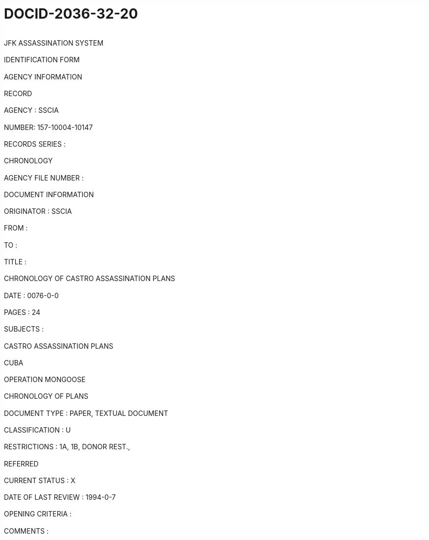 # DOCID-2036-32-20

##
JFK ASSASSINATION SYSTEM

IDENTIFICATION FORM

AGENCY INFORMATION

RECORD

AGENCY : SSCIA

NUMBER: 157-10004-10147

RECORDS SERIES :

CHRONOLOGY

AGENCY FILE NUMBER :

DOCUMENT INFORMATION

ORIGINATOR : SSCIA

FROM :

TO :

TITLE :

CHRONOLOGY OF CASTRO ASSASSINATION PLANS

DATE : 0076-0-0

PAGES : 24

SUBJECTS :

CASTRO ASSASSINATION PLANS

CUBA

OPERATION MONGOOSE

CHRONOLOGY OF PLANS

DOCUMENT TYPE : PAPER, TEXTUAL DOCUMENT

CLASSIFICATION : U

RESTRICTIONS : 1A, 1B, DONOR REST.,

REFERRED

CURRENT STATUS : X

DATE OF LAST REVIEW : 1994-0-7

OPENING CRITERIA :

COMMENTS :
